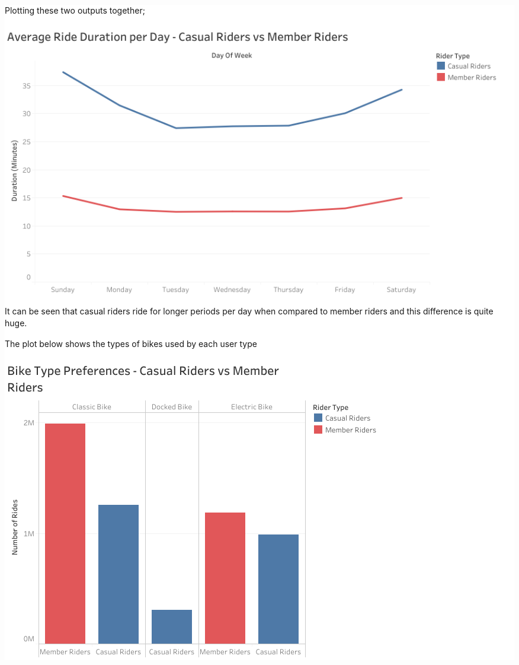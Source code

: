Plotting these two outputs together;

![avgperday_plot](images/avgperday_plot.png)

It can be seen that casual riders ride for longer periods per day when compared to member riders and this difference is quite huge.

The plot below shows the types of bikes used by each user type

![pref](images/pref.png)
